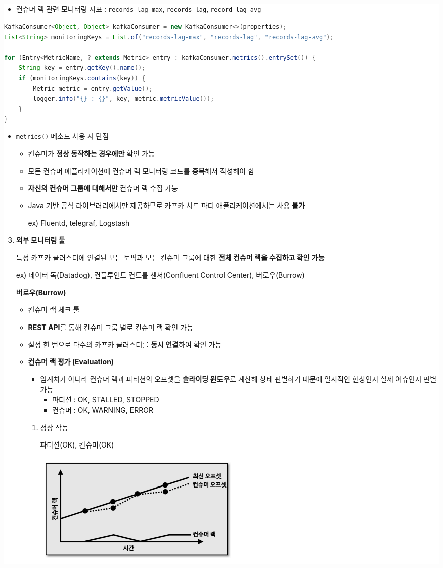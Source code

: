    - 컨슈머 랙 관련 모니터링 지표 : `records-lag-max`, `records-lag`, `record-lag-avg`

   ```java
   KafkaConsumer<Object, Object> kafkaConsumer = new KafkaConsumer<>(properties);
   List<String> monitoringKeys = List.of("records-lag-max", "records-lag", "records-lag-avg");

   for (Entry<MetricName, ? extends Metric> entry : kafkaConsumer.metrics().entrySet()) {
       String key = entry.getKey().name();
       if (monitoringKeys.contains(key)) {
           Metric metric = entry.getValue();
           logger.info("{} : {}", key, metric.metricValue());
       }
   }
   ```

   - `metrics()` 메소드 사용 시 단점

     - 컨슈머가 **정상 동작하는 경우에만** 확인 가능
     - 모든 컨슈머 애플리케이션에 컨슈머 랙 모니터링 코드를 **중복**해서 작성해야 함
     - **자신의 컨슈머 그룹에 대해서만** 컨슈머 랙 수집 가능
     - Java 기반 공식 라이브러리에서만 제공하므로 카프카 서드 파티 애플리케이션에서는 사용 **불가**

       ex) Fluentd, telegraf, Logstash

3. **외부 모니터링 툴**

   특정 카프카 클러스터에 연결된 모든 토픽과 모든 컨슈머 그룹에 대한 **전체 컨슈머 랙을 수집하고 확인 가능**

   ex) 데이터 독(Datadog), 컨플루언트 컨트롤 센서(Confluent Control Center), 버로우(Burrow)

   **[버로우(Burrow)](https://github.com/linkedin/Burrow)**

   - 컨슈머 랙 체크 툴
   - **REST API**를 통해 컨슈머 그룹 별로 컨슈머 랙 확인 가능
   - 설정 한 번으로 다수의 카프카 클러스터를 **동시 연결**하여 확인 가능
   - **컨슈머 랙 평가 (Evaluation)**

     - 임계치가 아니라 컨슈머 랙과 파티션의 오프셋을 **슬라이딩 윈도우**로 계산해 상태 판별하기 때문에 일시적인 현상인지 실제 이슈인지 판별 가능
       - 파티션 : OK, STALLED, STOPPED
       - 컨슈머 : OK, WARNING, ERROR

     1. 정상 작동

        파티션(OK), 컨슈머(OK)

        ![](./img/evaluation-0.png)
